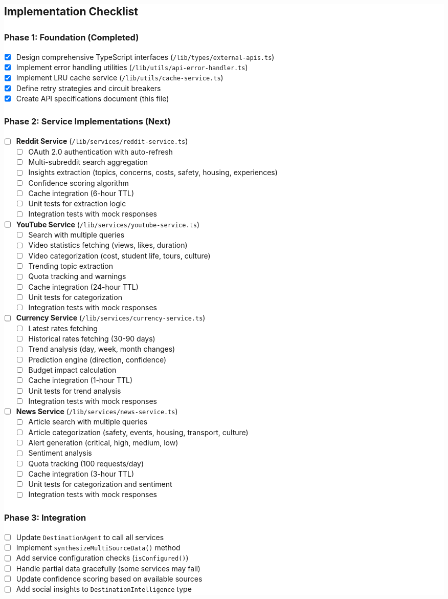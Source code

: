 
## Implementation Checklist

### Phase 1: Foundation (Completed)
- [x] Design comprehensive TypeScript interfaces (`/lib/types/external-apis.ts`)
- [x] Implement error handling utilities (`/lib/utils/api-error-handler.ts`)
- [x] Implement LRU cache service (`/lib/utils/cache-service.ts`)
- [x] Define retry strategies and circuit breakers
- [x] Create API specifications document (this file)

### Phase 2: Service Implementations (Next)
- [ ] **Reddit Service** (`/lib/services/reddit-service.ts`)
  - [ ] OAuth 2.0 authentication with auto-refresh
  - [ ] Multi-subreddit search aggregation
  - [ ] Insights extraction (topics, concerns, costs, safety, housing, experiences)
  - [ ] Confidence scoring algorithm
  - [ ] Cache integration (6-hour TTL)
  - [ ] Unit tests for extraction logic
  - [ ] Integration tests with mock responses

- [ ] **YouTube Service** (`/lib/services/youtube-service.ts`)
  - [ ] Search with multiple queries
  - [ ] Video statistics fetching (views, likes, duration)
  - [ ] Video categorization (cost, student life, tours, culture)
  - [ ] Trending topic extraction
  - [ ] Quota tracking and warnings
  - [ ] Cache integration (24-hour TTL)
  - [ ] Unit tests for categorization
  - [ ] Integration tests with mock responses

- [ ] **Currency Service** (`/lib/services/currency-service.ts`)
  - [ ] Latest rates fetching
  - [ ] Historical rates fetching (30-90 days)
  - [ ] Trend analysis (day, week, month changes)
  - [ ] Prediction engine (direction, confidence)
  - [ ] Budget impact calculation
  - [ ] Cache integration (1-hour TTL)
  - [ ] Unit tests for trend analysis
  - [ ] Integration tests with mock responses

- [ ] **News Service** (`/lib/services/news-service.ts`)
  - [ ] Article search with multiple queries
  - [ ] Article categorization (safety, events, housing, transport, culture)
  - [ ] Alert generation (critical, high, medium, low)
  - [ ] Sentiment analysis
  - [ ] Quota tracking (100 requests/day)
  - [ ] Cache integration (3-hour TTL)
  - [ ] Unit tests for categorization and sentiment
  - [ ] Integration tests with mock responses

### Phase 3: Integration
- [ ] Update `DestinationAgent` to call all services
- [ ] Implement `synthesizeMultiSourceData()` method
- [ ] Add service configuration checks (`isConfigured()`)
- [ ] Handle partial data gracefully (some services may fail)
- [ ] Update confidence scoring based on available sources
- [ ] Add social insights to `DestinationIntelligence` type
